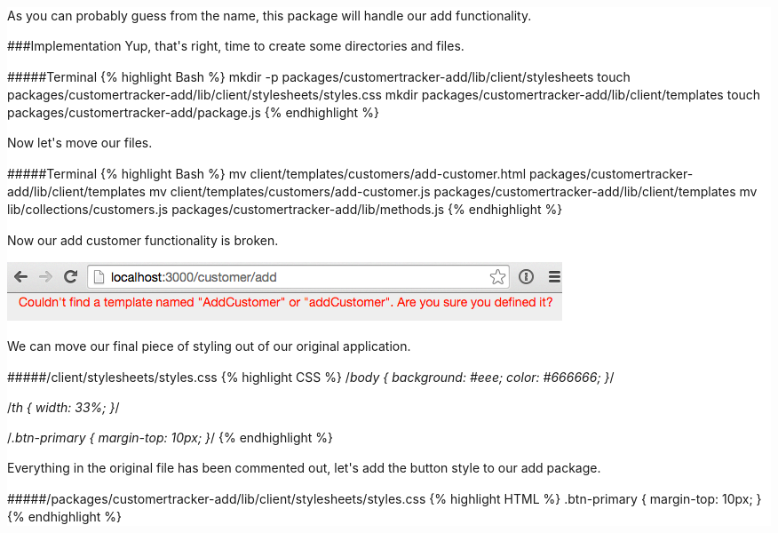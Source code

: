 As you can probably guess from the name, this package will handle our add functionality.

###Implementation
Yup, that's right, time to create some directories and files.

#####Terminal
{% highlight Bash %}
mkdir -p packages/customertracker-add/lib/client/stylesheets
touch packages/customertracker-add/lib/client/stylesheets/styles.css
mkdir packages/customertracker-add/lib/client/templates
touch packages/customertracker-add/package.js
{% endhighlight %}

Now let's move our files.

#####Terminal
{% highlight Bash %}
mv client/templates/customers/add-customer.html packages/customertracker-add/lib/client/templates
mv client/templates/customers/add-customer.js packages/customertracker-add/lib/client/templates
mv lib/collections/customers.js packages/customertracker-add/lib/methods.js
{% endhighlight %}

Now our add customer functionality is broken.

<img src="../images/posts/package-based-architecture-part-1/no-add.png" class="img-responsive" />

We can move our final piece of styling out of our original application.

#####/client/stylesheets/styles.css
{% highlight CSS %}
/*body {
  background: #eee;
  color: #666666; 
}*/

/*th {
  width: 33%;
}*/

/*.btn-primary {
  margin-top: 10px;
}*/
{% endhighlight %}

Everything in the original file has been commented out, let's add the button style to our add package.

#####/packages/customertracker-add/lib/client/stylesheets/styles.css
{% highlight HTML %}
.btn-primary {
  margin-top: 10px;
}
{% endhighlight %}
